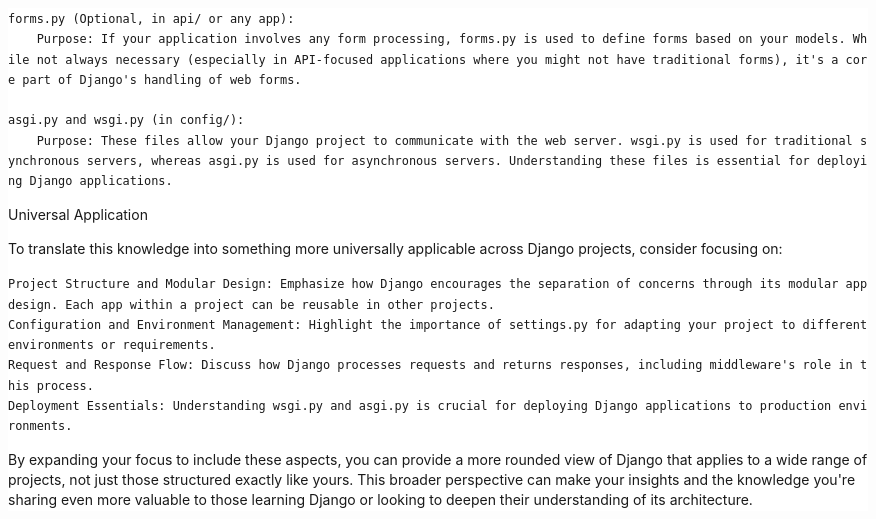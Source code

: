    forms.py (Optional, in api/ or any app):
        Purpose: If your application involves any form processing, forms.py is used to define forms based on your models. While not always necessary (especially in API-focused applications where you might not have traditional forms), it's a core part of Django's handling of web forms.

    asgi.py and wsgi.py (in config/):
        Purpose: These files allow your Django project to communicate with the web server. wsgi.py is used for traditional synchronous servers, whereas asgi.py is used for asynchronous servers. Understanding these files is essential for deploying Django applications.

Universal Application

To translate this knowledge into something more universally applicable across Django projects, consider focusing on:

    Project Structure and Modular Design: Emphasize how Django encourages the separation of concerns through its modular app design. Each app within a project can be reusable in other projects.
    Configuration and Environment Management: Highlight the importance of settings.py for adapting your project to different environments or requirements.
    Request and Response Flow: Discuss how Django processes requests and returns responses, including middleware's role in this process.
    Deployment Essentials: Understanding wsgi.py and asgi.py is crucial for deploying Django applications to production environments.

By expanding your focus to include these aspects, you can provide a more rounded view of Django that applies to a wide range of projects, not just those structured exactly like yours. This broader perspective can make your insights and the knowledge you're sharing even more valuable to those learning Django or looking to deepen their understanding of its architecture.
